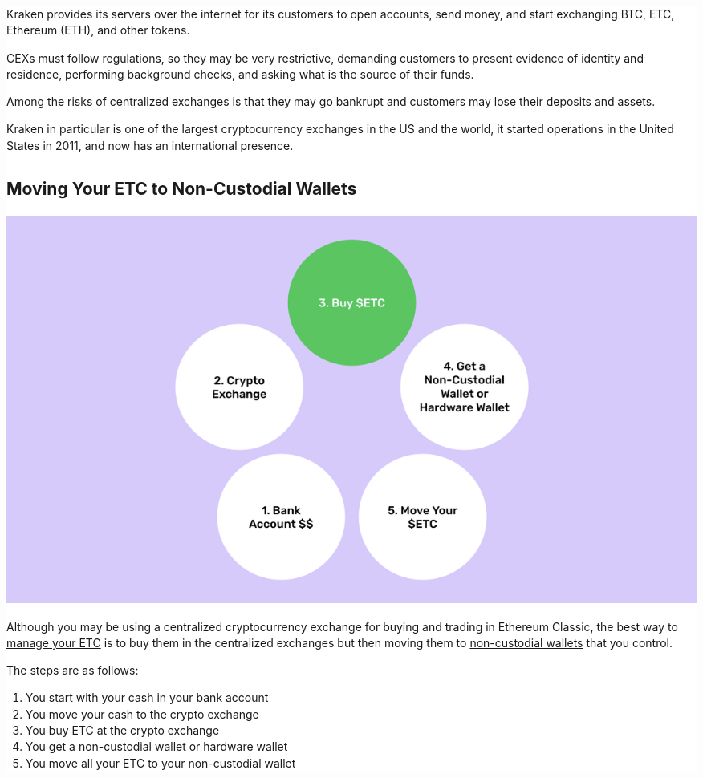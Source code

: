 Kraken provides its servers over the internet for its customers to open accounts, send money, and start exchanging BTC, ETC, Ethereum (ETH), and other tokens.

CEXs must follow regulations, so they may be very restrictive, demanding customers to present evidence of identity and residence, performing background checks, and asking what is the source of their funds.

Among the risks of centralized exchanges is that they may go bankrupt and customers may lose their deposits and assets.

Kraken in particular is one of the largest cryptocurrency exchanges in the US and the world, it started operations in the United States in 2011, and now has an international presence.

## Moving Your ETC to Non-Custodial Wallets

![](0.png)

Although you may be using a centralized cryptocurrency exchange for buying and trading in Ethereum Classic, the best way to [manage your ETC](https://ethereumclassic.org/blog/2023-05-31-how-to-start-using-etc-from-scratch) is to buy them in the centralized exchanges but then moving them to [non-custodial wallets](https://ethereumclassic.org/blog/2023-05-04-ethereum-classic-course-20-what-are-custodial-and-non-custodial-wallets) that you control.

The steps are as follows:

1. You start with your cash in your bank account
2. You move your cash to the crypto exchange
3. You buy ETC at the crypto exchange
4. You get a non-custodial wallet or hardware wallet
5. You move all your ETC to your non-custodial wallet
